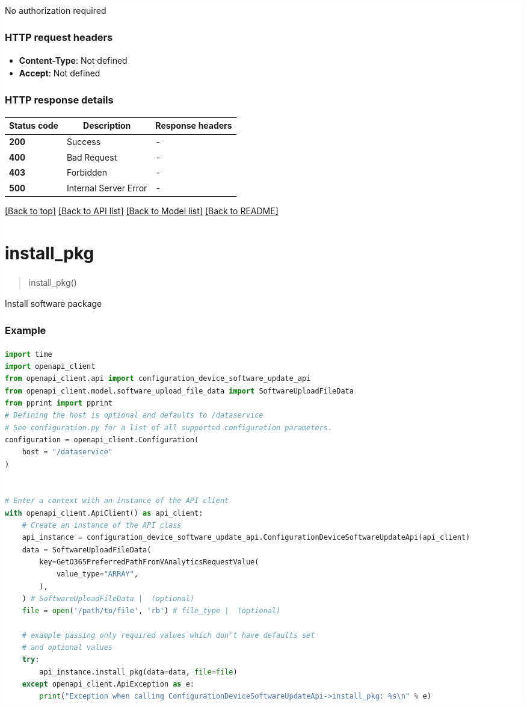No authorization required

### HTTP request headers

 - **Content-Type**: Not defined
 - **Accept**: Not defined


### HTTP response details

| Status code | Description | Response headers |
|-------------|-------------|------------------|
**200** | Success |  -  |
**400** | Bad Request |  -  |
**403** | Forbidden |  -  |
**500** | Internal Server Error |  -  |

[[Back to top]](#) [[Back to API list]](../README.md#documentation-for-api-endpoints) [[Back to Model list]](../README.md#documentation-for-models) [[Back to README]](../README.md)

# **install_pkg**
> install_pkg()



Install software package

### Example


```python
import time
import openapi_client
from openapi_client.api import configuration_device_software_update_api
from openapi_client.model.software_upload_file_data import SoftwareUploadFileData
from pprint import pprint
# Defining the host is optional and defaults to /dataservice
# See configuration.py for a list of all supported configuration parameters.
configuration = openapi_client.Configuration(
    host = "/dataservice"
)


# Enter a context with an instance of the API client
with openapi_client.ApiClient() as api_client:
    # Create an instance of the API class
    api_instance = configuration_device_software_update_api.ConfigurationDeviceSoftwareUpdateApi(api_client)
    data = SoftwareUploadFileData(
        key=GetO365PreferredPathFromVAnalyticsRequestValue(
            value_type="ARRAY",
        ),
    ) # SoftwareUploadFileData |  (optional)
    file = open('/path/to/file', 'rb') # file_type |  (optional)

    # example passing only required values which don't have defaults set
    # and optional values
    try:
        api_instance.install_pkg(data=data, file=file)
    except openapi_client.ApiException as e:
        print("Exception when calling ConfigurationDeviceSoftwareUpdateApi->install_pkg: %s\n" % e)
```

